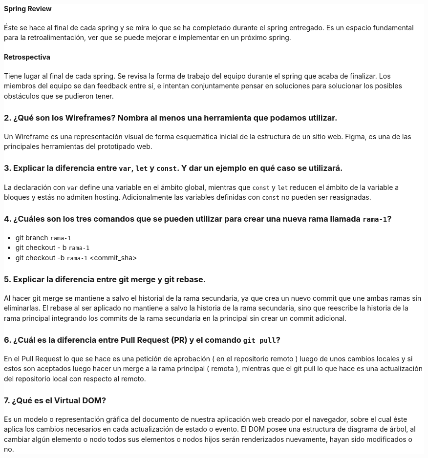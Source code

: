 #### Spring Review

Éste se hace al final de cada spring y se mira lo que se ha completado durante el spring entregado. Es un espacio fundamental para la retroalimentación, ver que se puede mejorar e implementar en un próximo spring.

#### Retrospectiva

Tiene lugar al final de cada spring. Se revisa la forma de trabajo del equipo durante el spring que acaba de finalizar. Los miembros del equipo se dan feedback entre sí, e intentan conjuntamente pensar en soluciones para solucionar los posibles obstáculos que se pudieron tener.

### 2. ¿Qué son los Wireframes? Nombra al menos una herramienta que podamos utilizar.

Un Wireframe es una representación visual de forma esquemática inicial de la estructura de un sitio web.
Figma, es una de las principales herramientas del prototipado web.

### 3. Explicar la diferencia entre `var`, `let` y `const`. Y dar un ejemplo en qué caso se utilizará.

La declaración con `var` define una variable en el ámbito global, mientras que `const` y `let` reducen el ámbito de la variable a bloques y estás no admiten hosting. Adicionalmente las variables definidas con `const` no pueden ser reasignadas.

### 4. ¿Cuáles son los tres comandos que se pueden utilizar para crear una nueva rama llamada `rama-1`?

- git branch `rama-1`
- git checkout - b `rama-1`
- git checkout -b `rama-1` <commit_sha>

### 5. Explicar la diferencia entre git merge y git rebase.

Al hacer git merge se mantiene a salvo el historial de la rama secundaria, ya que crea un nuevo commit que une ambas ramas sin eliminarlas. El rebase al ser aplicado no mantiene a salvo la historia de la rama secundaria, sino que reescribe la historia de la rama principal integrando los commits de la rama secundaria en la principal sin crear un commit adicional.

### 6. ¿Cuál es la diferencia entre Pull Request (PR) y el comando `git pull`?

En el Pull Request lo que se hace es una petición de aprobación ( en el repositorio remoto ) luego de unos cambios locales y si estos son aceptados luego hacer un merge a la rama principal ( remota ), mientras que el git pull lo que hace es una actualización del repositorio local con respecto al remoto.

### 7. ¿Qué es el Virtual DOM?

Es un modelo o representación gráfica del documento de nuestra aplicación web creado por el navegador, sobre el cual éste aplica los cambios necesarios en cada actualización de estado o evento. El DOM posee una estructura de diagrama de árbol, al cambiar algún elemento o nodo todos sus elementos o nodos hijos serán renderizados nuevamente, hayan sido modificados o no.
